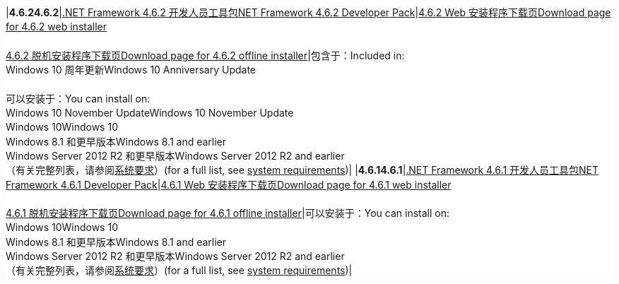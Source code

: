 |<span data-ttu-id="46ebf-143">**4.6.2**</span><span class="sxs-lookup"><span data-stu-id="46ebf-143">**4.6.2**</span></span>|[<span data-ttu-id="46ebf-144">.NET Framework 4.6.2 开发人员工具包</span><span class="sxs-lookup"><span data-stu-id="46ebf-144">NET Framework 4.6.2 Developer Pack</span></span>](http://go.microsoft.com/fwlink/?LinkId=780617)|[<span data-ttu-id="46ebf-145">4.6.2 Web 安装程序下载页</span><span class="sxs-lookup"><span data-stu-id="46ebf-145">Download page for 4.6.2 web installer</span></span>](http://go.microsoft.com/fwlink/?LinkId=780597)<br /><br /> [<span data-ttu-id="46ebf-146">4.6.2 脱机安装程序下载页</span><span class="sxs-lookup"><span data-stu-id="46ebf-146">Download page for 4.6.2 offline installer</span></span>](http://go.microsoft.com/fwlink/?LinkId=780601)|<span data-ttu-id="46ebf-147">包含于：</span><span class="sxs-lookup"><span data-stu-id="46ebf-147">Included in:</span></span> <br /> <span data-ttu-id="46ebf-148">Windows 10 周年更新</span><span class="sxs-lookup"><span data-stu-id="46ebf-148">Windows 10 Anniversary Update</span></span><br /><br /> <span data-ttu-id="46ebf-149">可以安装于：</span><span class="sxs-lookup"><span data-stu-id="46ebf-149">You can install on:</span></span><br /> <span data-ttu-id="46ebf-150">Windows 10 November Update</span><span class="sxs-lookup"><span data-stu-id="46ebf-150">Windows 10 November Update</span></span> <br/> <span data-ttu-id="46ebf-151">Windows 10</span><span class="sxs-lookup"><span data-stu-id="46ebf-151">Windows 10</span></span> <br /> <span data-ttu-id="46ebf-152">Windows 8.1 和更早版本</span><span class="sxs-lookup"><span data-stu-id="46ebf-152">Windows 8.1 and earlier</span></span><br /> <span data-ttu-id="46ebf-153">Windows Server 2012 R2 和更早版本</span><span class="sxs-lookup"><span data-stu-id="46ebf-153">Windows Server 2012 R2 and earlier</span></span><br /> <span data-ttu-id="46ebf-154">（有关完整列表，请参阅[系统要求](~/docs/framework/get-started/system-requirements.md)）</span><span class="sxs-lookup"><span data-stu-id="46ebf-154">(for a full list, see [system requirements](~/docs/framework/get-started/system-requirements.md))</span></span>|
|<span data-ttu-id="46ebf-155">**4.6.1**</span><span class="sxs-lookup"><span data-stu-id="46ebf-155">**4.6.1**</span></span>|[<span data-ttu-id="46ebf-156">.NET Framework 4.6.1 开发人员工具包</span><span class="sxs-lookup"><span data-stu-id="46ebf-156">NET Framework 4.6.1 Developer Pack</span></span>](http://go.microsoft.com/fwlink/?LinkId=690706)|[<span data-ttu-id="46ebf-157">4.6.1 Web 安装程序下载页</span><span class="sxs-lookup"><span data-stu-id="46ebf-157">Download page for 4.6.1 web installer</span></span>](http://go.microsoft.com/fwlink/?LinkId=671729)<br /><br /> [<span data-ttu-id="46ebf-158">4.6.1 脱机安装程序下载页</span><span class="sxs-lookup"><span data-stu-id="46ebf-158">Download page for 4.6.1 offline installer</span></span>](http://go.microsoft.com/fwlink/?LinkId=671744)|<span data-ttu-id="46ebf-159">可以安装于：</span><span class="sxs-lookup"><span data-stu-id="46ebf-159">You can install on:</span></span><br /> <span data-ttu-id="46ebf-160">Windows 10</span><span class="sxs-lookup"><span data-stu-id="46ebf-160">Windows 10</span></span> <br /> <span data-ttu-id="46ebf-161">Windows 8.1 和更早版本</span><span class="sxs-lookup"><span data-stu-id="46ebf-161">Windows 8.1 and earlier</span></span><br /> <span data-ttu-id="46ebf-162">Windows Server 2012 R2 和更早版本</span><span class="sxs-lookup"><span data-stu-id="46ebf-162">Windows Server 2012 R2 and earlier</span></span><br /> <span data-ttu-id="46ebf-163">（有关完整列表，请参阅[系统要求](~/docs/framework/get-started/system-requirements.md)）</span><span class="sxs-lookup"><span data-stu-id="46ebf-163">(for a full list, see [system requirements](~/docs/framework/get-started/system-requirements.md))</span></span>|
